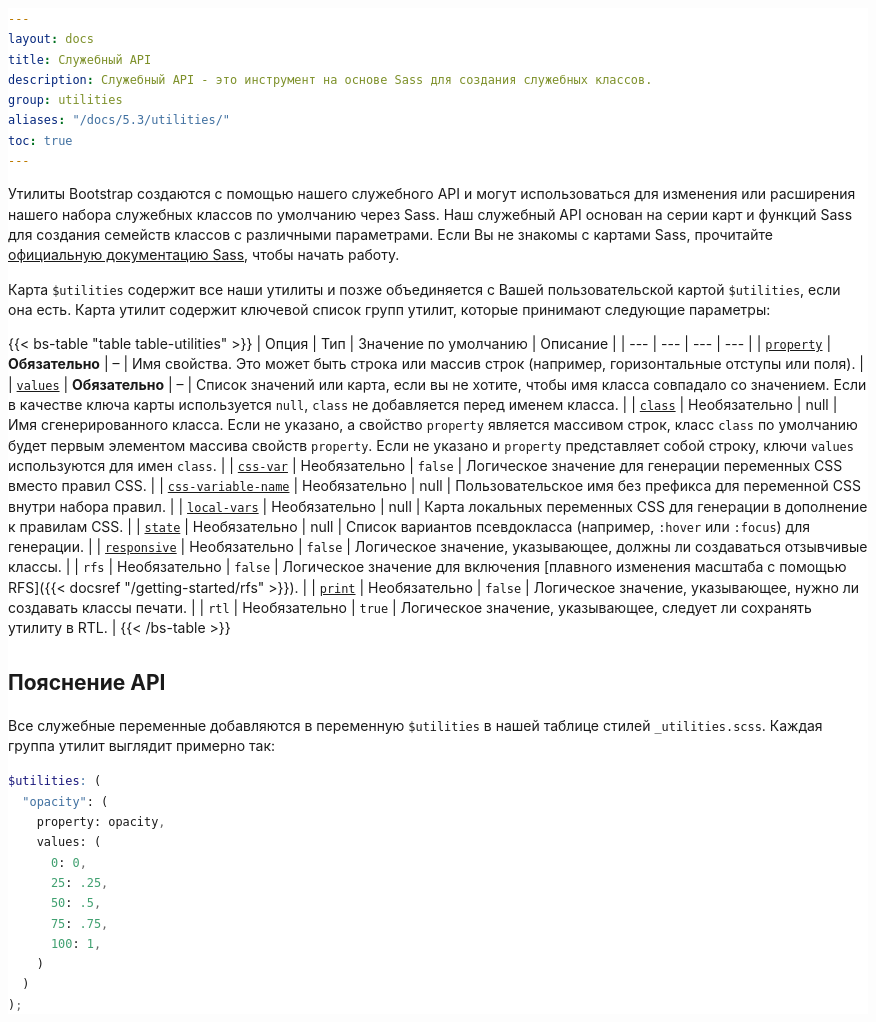 ```yaml
---
layout: docs
title: Служебный API
description: Служебный API - это инструмент на основе Sass для создания служебных классов.
group: utilities
aliases: "/docs/5.3/utilities/"
toc: true
---
```


Утилиты Bootstrap создаются с помощью нашего служебного API и могут использоваться для изменения или расширения нашего набора служебных классов по умолчанию через Sass. Наш служебный API основан на серии карт и функций Sass для создания семейств классов с различными параметрами. Если Вы не знакомы с картами Sass, прочитайте [официальную документацию Sass](https://sass-lang.com/documentation/values/maps), чтобы начать работу.

Карта `$utilities` содержит все наши утилиты и позже объединяется с Вашей пользовательской картой `$utilities`, если она есть. Карта утилит содержит ключевой список групп утилит, которые принимают следующие параметры:

{{< bs-table "table table-utilities" >}}
| Опция | Тип | Значение&nbsp;по&nbsp;умолчанию | Описание |
| --- | --- | --- | --- |
| [`property`](#property) | **Обязательно** | – | Имя свойства. Это может быть строка или массив строк (например, горизонтальные отступы или поля). |
| [`values`](#values) | **Обязательно** | – | Список значений или карта, если вы не хотите, чтобы имя класса совпадало со значением. Если в качестве ключа карты используется `null`, `class` не добавляется перед именем класса. |
| [`class`](#class) | Необязательно | null | Имя сгенерированного класса. Если не указано, а свойство `property` является массивом строк, класс `class` по умолчанию будет первым элементом массива свойств `property`. Если не указано и `property` представляет собой строку, ключи `values` используются для имен `class`. |
| [`css-var`](#css-variable-utilities) | Необязательно | `false` | Логическое значение для генерации переменных CSS вместо правил CSS. |
| [`css-variable-name`](#css-variable-utilities) | Необязательно | null | Пользовательское имя без префикса для переменной CSS внутри набора правил. |
| [`local-vars`](#local-css-variables) | Необязательно | null | Карта локальных переменных CSS для генерации в дополнение к правилам CSS. |
| [`state`](#states) | Необязательно | null | Список вариантов псевдокласса (например, `:hover` или `:focus`) для генерации. |
| [`responsive`](#responsive) | Необязательно | `false` | Логическое значение, указывающее, должны ли создаваться отзывчивые классы. |
| `rfs` | Необязательно | `false` | Логическое значение для включения [плавного изменения масштаба с помощью RFS]({{< docsref "/getting-started/rfs" >}}). |
| [`print`](#print) | Необязательно | `false` | Логическое значение, указывающее, нужно ли создавать классы печати. |
| `rtl` | Необязательно | `true` | Логическое значение, указывающее, следует ли сохранять утилиту в RTL. |
{{< /bs-table >}}

## Пояснение API

Все служебные переменные добавляются в переменную `$utilities` в нашей таблице стилей `_utilities.scss`. Каждая группа утилит выглядит примерно так:

```scss
$utilities: (
  "opacity": (
    property: opacity,
    values: (
      0: 0,
      25: .25,
      50: .5,
      75: .75,
      100: 1,
    )
  )
);
```
